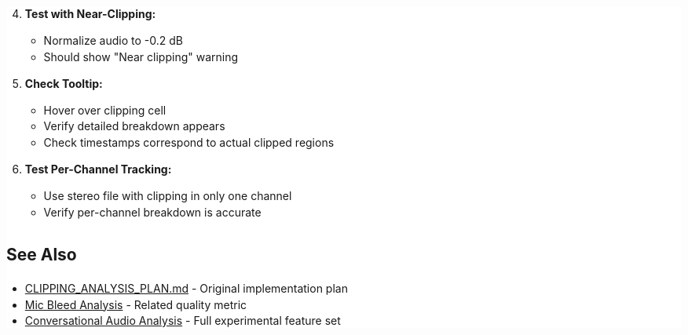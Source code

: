 4. **Test with Near-Clipping:**
   - Normalize audio to -0.2 dB
   - Should show "Near clipping" warning

5. **Check Tooltip:**
   - Hover over clipping cell
   - Verify detailed breakdown appears
   - Check timestamps correspond to actual clipped regions

6. **Test Per-Channel Tracking:**
   - Use stereo file with clipping in only one channel
   - Verify per-channel breakdown is accurate

## See Also

- [CLIPPING_ANALYSIS_PLAN.md](/docs/CLIPPING_ANALYSIS_PLAN.md) - Original implementation plan
- [Mic Bleed Analysis](/packages/web/docs/mic-bleed-analysis.md) - Related quality metric
- [Conversational Audio Analysis](/packages/web/docs/conversational-audio-analysis-plan.md) - Full experimental feature set
